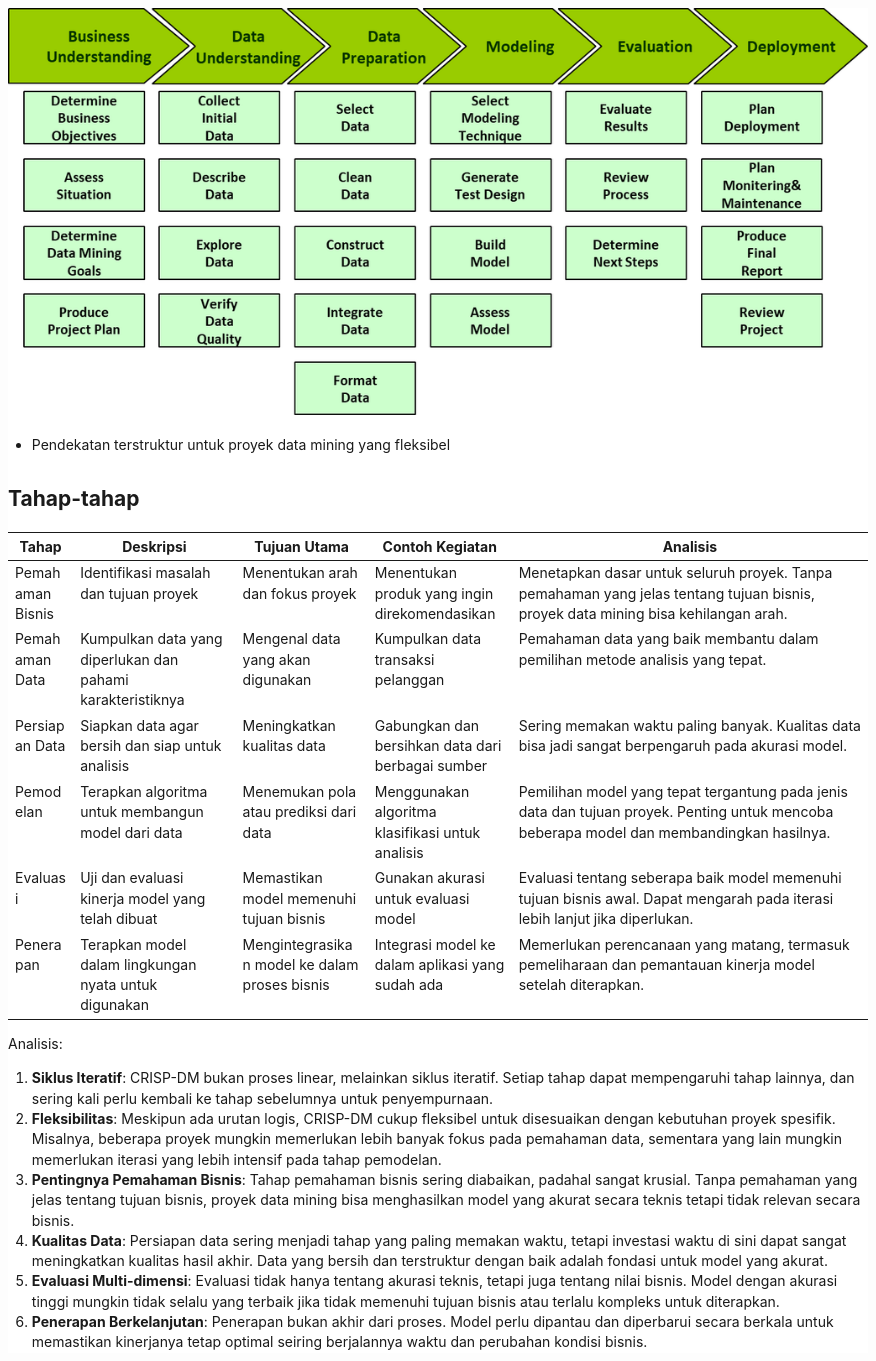 ![Pasted image 20240829193350.png](img/Pasted_image_20240829193350.png)

- Pendekatan terstruktur untuk proyek data mining yang fleksibel

## Tahap-tahap

| Tahap | Deskripsi | Tujuan Utama | Contoh Kegiatan | Analisis |
| --- | --- | --- | --- | --- |
| Pemahaman Bisnis | Identifikasi masalah dan tujuan proyek | Menentukan arah dan fokus proyek | Menentukan produk yang ingin direkomendasikan | Menetapkan dasar untuk seluruh proyek. Tanpa pemahaman yang jelas tentang tujuan bisnis, proyek data mining bisa kehilangan arah. |
| Pemahaman Data | Kumpulkan data yang diperlukan dan pahami karakteristiknya | Mengenal data yang akan digunakan | Kumpulkan data transaksi pelanggan | Pemahaman data yang baik membantu dalam pemilihan metode analisis yang tepat.  |
| Persiapan Data | Siapkan data agar bersih dan siap untuk analisis | Meningkatkan kualitas data | Gabungkan dan bersihkan data dari berbagai sumber | Sering memakan waktu paling banyak. Kualitas data bisa jadi sangat berpengaruh pada akurasi model. |
| Pemodelan | Terapkan algoritma untuk membangun model dari data | Menemukan pola atau prediksi dari data | Menggunakan algoritma klasifikasi untuk analisis | Pemilihan model yang tepat tergantung pada jenis data dan tujuan proyek. Penting untuk mencoba beberapa model dan membandingkan hasilnya. |
| Evaluasi | Uji dan evaluasi kinerja model yang telah dibuat | Memastikan model memenuhi tujuan bisnis | Gunakan akurasi untuk evaluasi model | Evaluasi tentang seberapa baik model memenuhi tujuan bisnis awal. Dapat mengarah pada iterasi lebih lanjut jika diperlukan. |
| Penerapan | Terapkan model dalam lingkungan nyata untuk digunakan | Mengintegrasikan model ke dalam proses bisnis | Integrasi model ke dalam aplikasi yang sudah ada | Memerlukan perencanaan yang matang, termasuk pemeliharaan dan pemantauan kinerja model setelah diterapkan. |

Analisis:

1. **Siklus Iteratif**: CRISP-DM bukan proses linear, melainkan siklus iteratif. Setiap tahap dapat mempengaruhi tahap lainnya, dan sering kali perlu kembali ke tahap sebelumnya untuk penyempurnaan.
2. **Fleksibilitas**: Meskipun ada urutan logis, CRISP-DM cukup fleksibel untuk disesuaikan dengan kebutuhan proyek spesifik. Misalnya, beberapa proyek mungkin memerlukan lebih banyak fokus pada pemahaman data, sementara yang lain mungkin memerlukan iterasi yang lebih intensif pada tahap pemodelan.
3. **Pentingnya Pemahaman Bisnis**: Tahap pemahaman bisnis sering diabaikan, padahal sangat krusial. Tanpa pemahaman yang jelas tentang tujuan bisnis, proyek data mining bisa menghasilkan model yang akurat secara teknis tetapi tidak relevan secara bisnis.
4. **Kualitas Data**: Persiapan data sering menjadi tahap yang paling memakan waktu, tetapi investasi waktu di sini dapat sangat meningkatkan kualitas hasil akhir. Data yang bersih dan terstruktur dengan baik adalah fondasi untuk model yang akurat.
5. **Evaluasi Multi-dimensi**: Evaluasi tidak hanya tentang akurasi teknis, tetapi juga tentang nilai bisnis. Model dengan akurasi tinggi mungkin tidak selalu yang terbaik jika tidak memenuhi tujuan bisnis atau terlalu kompleks untuk diterapkan.
6. **Penerapan Berkelanjutan**: Penerapan bukan akhir dari proses. Model perlu dipantau dan diperbarui secara berkala untuk memastikan kinerjanya tetap optimal seiring berjalannya waktu dan perubahan kondisi bisnis.
